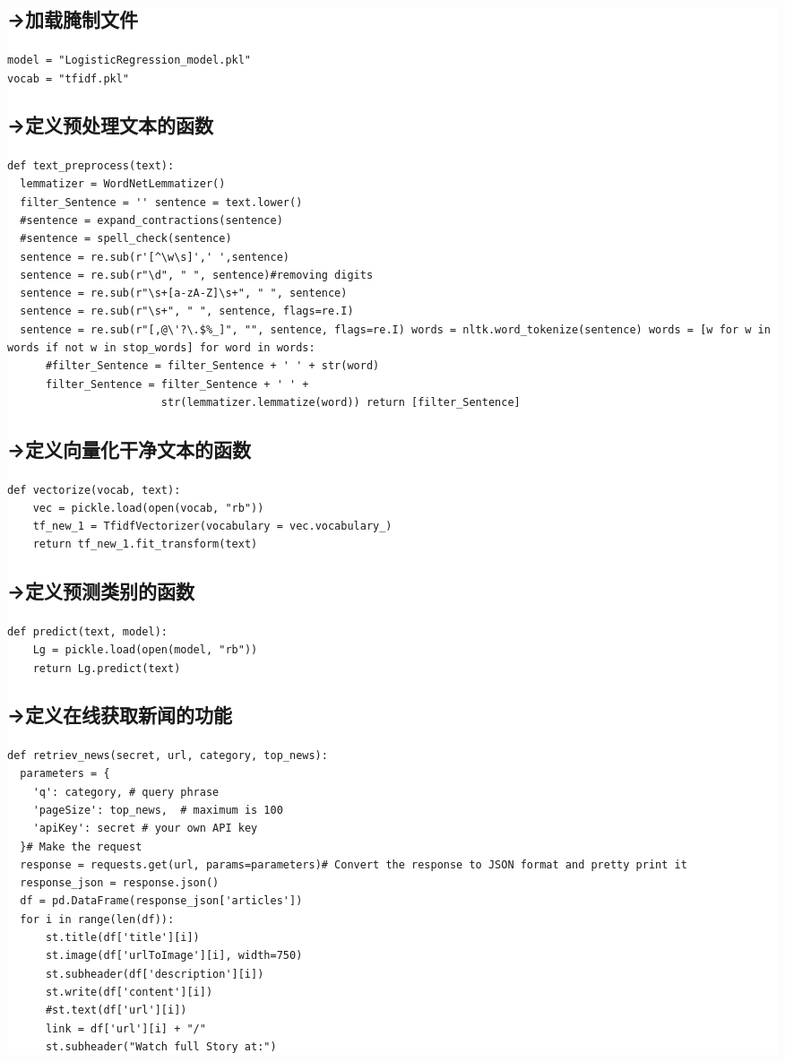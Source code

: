 ## →加载腌制文件

```
model = "LogisticRegression_model.pkl"
vocab = "tfidf.pkl"
```

## →定义预处理文本的函数

```
def text_preprocess(text):
  lemmatizer = WordNetLemmatizer()
  filter_Sentence = '' sentence = text.lower()
  #sentence = expand_contractions(sentence)
  #sentence = spell_check(sentence)
  sentence = re.sub(r'[^\w\s]',' ',sentence)
  sentence = re.sub(r"\d", " ", sentence)#removing digits
  sentence = re.sub(r"\s+[a-zA-Z]\s+", " ", sentence)
  sentence = re.sub(r"\s+", " ", sentence, flags=re.I)
  sentence = re.sub(r"[,@\'?\.$%_]", "", sentence, flags=re.I) words = nltk.word_tokenize(sentence) words = [w for w in words if not w in stop_words] for word in words:
      #filter_Sentence = filter_Sentence + ' ' + str(word)
      filter_Sentence = filter_Sentence + ' ' + 
                        str(lemmatizer.lemmatize(word)) return [filter_Sentence]
```

## →定义向量化干净文本的函数

```
def vectorize(vocab, text):
    vec = pickle.load(open(vocab, "rb"))
    tf_new_1 = TfidfVectorizer(vocabulary = vec.vocabulary_)
    return tf_new_1.fit_transform(text)
```

## →定义预测类别的函数

```
def predict(text, model):
    Lg = pickle.load(open(model, "rb"))
    return Lg.predict(text)
```

## →定义在线获取新闻的功能

```
def retriev_news(secret, url, category, top_news):
  parameters = {
    'q': category, # query phrase
    'pageSize': top_news,  # maximum is 100
    'apiKey': secret # your own API key
  }# Make the request
  response = requests.get(url, params=parameters)# Convert the response to JSON format and pretty print it
  response_json = response.json()
  df = pd.DataFrame(response_json['articles'])
  for i in range(len(df)):
      st.title(df['title'][i])
      st.image(df['urlToImage'][i], width=750)
      st.subheader(df['description'][i])
      st.write(df['content'][i])
      #st.text(df['url'][i])
      link = df['url'][i] + "/"
      st.subheader("Watch full Story at:")
```